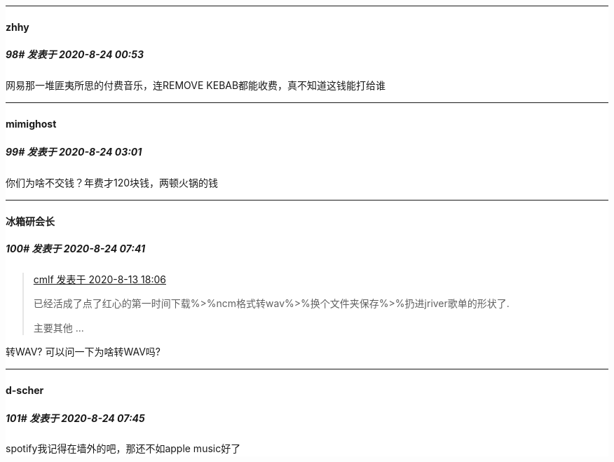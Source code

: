 





-----

####  zhhy  
##### 98#       发表于 2020-8-24 00:53




网易那一堆匪夷所思的付费音乐，连REMOVE KEBAB都能收费，真不知道这钱能打给谁







-----

####  mimighost  
##### 99#       发表于 2020-8-24 03:01




你们为啥不交钱？年费才120块钱，两顿火锅的钱







-----

####  冰箱研会长  
##### 100#       发表于 2020-8-24 07:41



<blockquote><a href="httphttps://bbs.saraba1st.com/2b/forum.php?mod=redirect&amp;goto=findpost&amp;pid=48418250&amp;ptid=1954501" target="_blank">cmlf 发表于 2020-8-13 18:06</a>

已经活成了点了红心的第一时间下载%&gt;%ncm格式转wav%&gt;%换个文件夹保存%&gt;%扔进jriver歌单的形状了.


主要其他 ...</blockquote>
转WAV? 可以问一下为啥转WAV吗?







-----

####  d-scher  
##### 101#       发表于 2020-8-24 07:45




spotify我记得在墙外的吧，那还不如apple music好了
